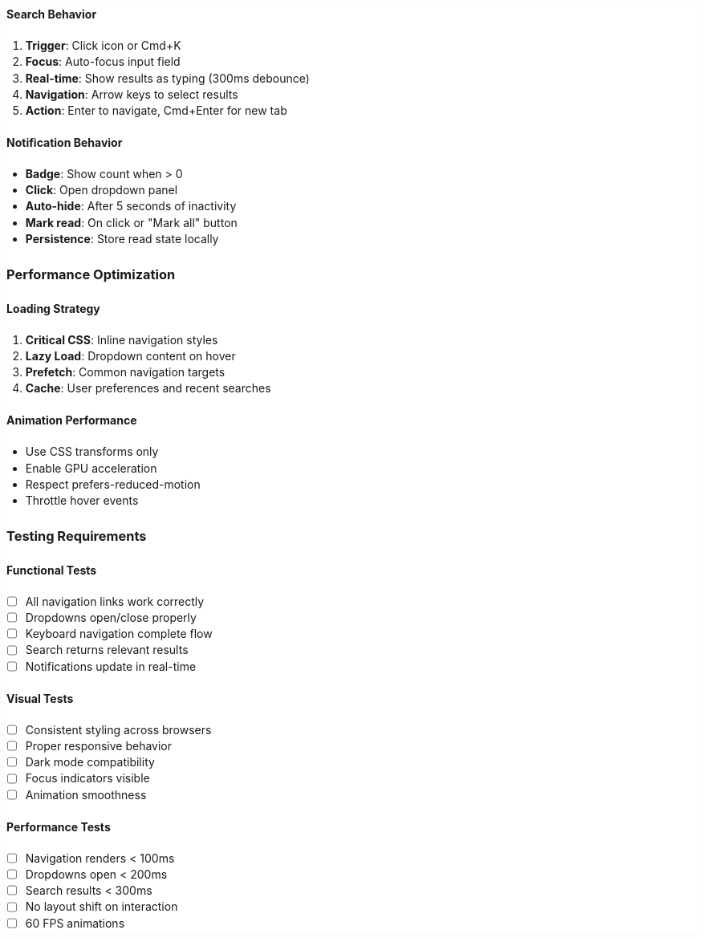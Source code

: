 #### Search Behavior
1. **Trigger**: Click icon or Cmd+K
2. **Focus**: Auto-focus input field
3. **Real-time**: Show results as typing (300ms debounce)
4. **Navigation**: Arrow keys to select results
5. **Action**: Enter to navigate, Cmd+Enter for new tab

#### Notification Behavior
- **Badge**: Show count when > 0
- **Click**: Open dropdown panel
- **Auto-hide**: After 5 seconds of inactivity
- **Mark read**: On click or "Mark all" button
- **Persistence**: Store read state locally

### Performance Optimization

#### Loading Strategy
1. **Critical CSS**: Inline navigation styles
2. **Lazy Load**: Dropdown content on hover
3. **Prefetch**: Common navigation targets
4. **Cache**: User preferences and recent searches

#### Animation Performance
- Use CSS transforms only
- Enable GPU acceleration
- Respect prefers-reduced-motion
- Throttle hover events

### Testing Requirements

#### Functional Tests
- [ ] All navigation links work correctly
- [ ] Dropdowns open/close properly
- [ ] Keyboard navigation complete flow
- [ ] Search returns relevant results
- [ ] Notifications update in real-time

#### Visual Tests
- [ ] Consistent styling across browsers
- [ ] Proper responsive behavior
- [ ] Dark mode compatibility
- [ ] Focus indicators visible
- [ ] Animation smoothness

#### Performance Tests
- [ ] Navigation renders < 100ms
- [ ] Dropdowns open < 200ms
- [ ] Search results < 300ms
- [ ] No layout shift on interaction
- [ ] 60 FPS animations